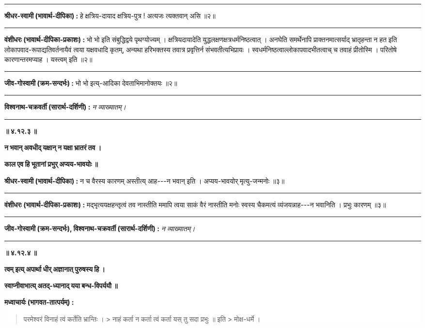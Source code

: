______


**श्रीधर-स्वामी (भावार्थ-दीपिका) :** हे क्षत्रिय-दायाद क्षत्रिय-पुत्र ! अत्यजः त्यक्तवान् असि ॥२॥


______


**वंशीधरः (भावार्थ-दीपिका-प्रकाशः) :** भो भो इति संबुद्धिद्वये पृथग्योज्यम् । क्षत्रियदायादेति युद्धलक्षणक्षत्रधर्मनिष्ठत्वात् । अनघेति समर्थेनापि प्राक्तनमात्सर्याद् भ्रातृहन्ता न हत इति लोकापवाद-रूपाद्यतिवर्तनायैवं त्वया यक्षवधादि कृतम्, अन्यथा हरिभक्तस्य तवात्र प्रवृत्तिर्न संभवतीत्यभिप्रायः । स्वधर्मनिष्ठत्वाल्लोकापवादभीतत्वाच् च तवाहं प्रीतोस्मि । परितोषे कारणान्तरमप्याह । यस्त्वम् इति ॥२॥


______


**जीव-गोस्वामी (क्रम-सन्दर्भः) :** भो भो इत्य्-आदिका देवताभिमानोक्तयः ॥२॥


______


**विश्वनाथ-चक्रवर्ती (सारार्थ-दर्शिणी) :** *न व्याख्यातम्।*


______


**॥ ४.१२.३ ॥**

**न भवान् अवधीद् यक्षान् न यक्षा भ्रातरं तव ।**

**काल एव हि भूतानां प्रभुर् अप्यय-भावयोः ॥**

**श्रीधर-स्वामी (भावार्थ-दीपिका) :** न च वैरस्य कारणम् अस्तीत्य् आह---न भवान् इति । अप्यय-भावयोर् मृत्यु-जन्मनोः ॥३॥


______


**वंशीधरः (भावार्थ-दीपिका-प्रकाशः) :** मद्भृत्ययक्षहन्तृत्वं तव नास्तीति ममापि त्वया साकं वैरं नास्तीति मनोः स्वस्य चैकमत्यं व्यंजयन्नाह---न भवानिति । प्रभुः कारणम् ॥३॥


______


**जीव-गोस्वामी (क्रम-सन्दर्भः), विश्वनाथ-चक्रवर्ती (सारार्थ-दर्शिणी) :** *न व्याख्यातम्।*


______


**॥ ४.१२.४ ॥**

**त्वम् इत्य् अपार्था धीर् अज्ञानात् पुरुषस्य हि ।**

**स्वाप्नीवाभात्य् अतद्-ध्यानाद् यया बन्ध-विपर्ययौ ॥**

**मध्वाचार्यः (भागवत-तात्पर्यम्) :**

> परमेश्वरं विनाहं त्वं कर्तेति भ्रान्तिः । >
> नाहं कर्ता न कर्ता त्वं कर्ता यस् तु सदा प्रभुः ॥ इति > मोक्ष-धर्मे ।
